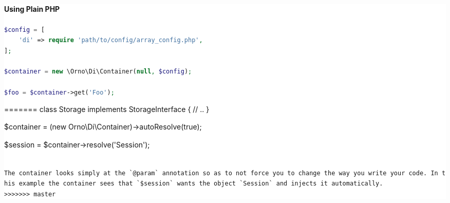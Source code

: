 #### Using Plain PHP

```php
$config = [
    'di' => require 'path/to/config/array_config.php',
];

$container = new \Orno\Di\Container(null, $config);

$foo = $container->get('Foo');
```
=======
class Storage implements StorageInterface
{
    // ..
}

$container = (new Orno\Di\Container)->autoResolve(true);

$session = $container->resolve('Session');
```

The container looks simply at the `@param` annotation so as to not force you to change the way you write your code. In this example the container sees that `$session` wants the object `Session` and injects it automatically.
>>>>>>> master
